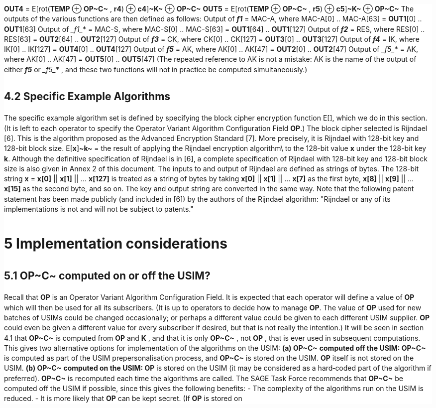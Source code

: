**OUT4** = E[rot(**TEMP** ⊕ **OP~C~** , **r4**) ⊕ **c4**]**~K~** ⊕ **OP~C~**
**OUT5** = E[rot(**TEMP** ⊕ **OP~C~** , **r5**) ⊕ **c5**]**~K~** ⊕ **OP~C~**
The outputs of the various functions are then defined as follows:
Output of **_f1_** = MAC-A, where MAC-A[0] .. MAC-A[63] = **OUT1**[0] ..
**OUT1**[63]
Output of **_f1*_** = MAC-S, where MAC-S[0] .. MAC-S[63] = **OUT1**[64] ..
**OUT1**[127]
Output of **_f2_** = RES, where RES[0] .. RES[63] = **OUT2**[64] ..
**OUT2**[127]
Output of **_f3_** = CK, where CK[0] .. CK[127] = **OUT3**[0] .. **OUT3**[127]
Output of **_f4_** = IK, where IK[0] .. IK[127] = **OUT4**[0] .. **OUT4**[127]
Output of **_f5_** = AK, where AK[0] .. AK[47] = **OUT2**[0] .. **OUT2**[47]
Output of **_f5*_** = AK, where AK[0] .. AK[47] = **OUT5**[0] .. **OUT5**[47]
(The repeated reference to AK is not a mistake: AK is the name of the output
of either **_f5_** or **_f5*_** , and these two functions will not in practice
be computed simultaneously.)
## 4.2 Specific Example Algorithms
The specific example algorithm set is defined by specifying the block cipher
encryption function E[], which we do in this section. (It is left to each
operator to specify the Operator Variant Algorithm Configuration Field
**OP**.)
The block cipher selected is Rijndael [6]. This is the algorithm proposed as
the Advanced Encryption Standard [7]. More precisely, it is Rijndael with
128-bit key and 128-bit block size.
E[**x**]**~k~** = the result of applying the Rijndael encryption algorithm\ to
the 128-bit value **x** under the 128-bit key **k**.
Although the definitive specification of Rijndael is in [6], a complete
specification of Rijndael with 128-bit key and 128-bit block size is also
given in Annex 2 of this document.
The inputs to and output of Rijndael are defined as strings of bytes. The
128-bit string **x** = **x[0]** \|\| **x[1]** \|\| ... **x[127]** is treated
as a string of bytes by taking **x[0]** \|\| **x[1]** \|\| ... **x[7]** as the
first byte, **x[8]** \|\| **x[9]** \|\| ... **x[15]** as the second byte, and
so on. The key and output string are converted in the same way.
Note that the following patent statement has been made publicly (and included
in [6]) by the authors of the Rijndael algorithm: \"Rijndael or any of its
implementations is not and will not be subject to patents.\"
# 5 Implementation considerations
## 5.1 OP~C~ computed on or off the USIM?
Recall that **OP** is an Operator Variant Algorithm Configuration Field. It is
expected that each operator will define a value of **OP** which will then be
used for all its subscribers. (It is up to operators to decide how to manage
**OP**. The value of **OP** used for new batches of USIMs could be changed
occasionally; or perhaps a different value could be given to each different
USIM supplier. **OP** could even be given a different value for every
subscriber if desired, but that is not really the intention.)
It will be seen in section 4.1 that **OP~C~** is computed from **OP** and
**K** , and that it is only **OP~C~** , not **OP** , that is ever used in
subsequent computations. This gives two alternative options for implementation
of the algorithms on the USIM:
**(a) OP~C~** **computed off the USIM: OP~C~** is computed as part of the USIM
prepersonalisation process, and **OP~C~** is stored on the USIM. **OP** itself
is not stored on the USIM.
**(b) OP~C~** **computed on the USIM: OP** is stored on the USIM (it may be
considered as a hard‑coded part of the algorithm if preferred). **OP~C~** is
recomputed each time the algorithms are called.
The SAGE Task Force recommends that **OP~C~** be computed off the USIM if
possible, since this gives the following benefits:
\- The complexity of the algorithms run on the USIM is reduced.
\- It is more likely that **OP** can be kept secret. (If **OP** is stored on